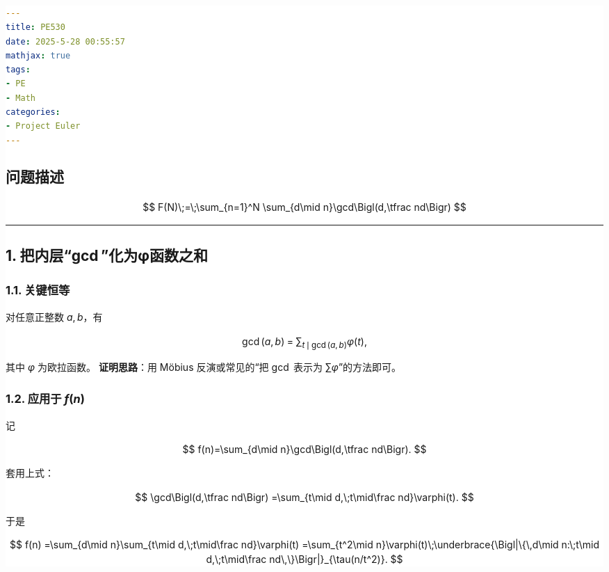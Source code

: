```yaml
---
title: PE530
date: 2025-5-28 00:55:57
mathjax: true
tags:
- PE
- Math
categories:
- Project Euler
---
```


## 问题描述

$$
F(N)\;=\;\sum_{n=1}^N \sum_{d\mid n}\gcd\Bigl(d,\tfrac nd\Bigr)
$$



---

## 1. 把内层“$\gcd$”化为φ函数之和

### 1.1. 关键恒等

对任意正整数 $a,b$，有

$$
\gcd(a,b)
\;=\;\sum_{t\,\mid\,\gcd(a,b)}\varphi(t),
$$

其中 $\varphi$ 为欧拉函数。
**证明思路**：用 Möbius 反演或常见的“把 $\gcd$ 表示为 $\sum\varphi$”的方法即可。

### 1.2. 应用于 $f(n)$

记

$$
f(n)=\sum_{d\mid n}\gcd\Bigl(d,\tfrac nd\Bigr).
$$

套用上式：

$$
\gcd\Bigl(d,\tfrac nd\Bigr)
=\sum_{t\mid d,\;t\mid\frac nd}\varphi(t).
$$

于是

$$
f(n)
=\sum_{d\mid n}\sum_{t\mid d,\;t\mid\frac nd}\varphi(t)
=\sum_{t^2\mid n}\varphi(t)\;\underbrace{\Bigl|\{\,d\mid n:\;t\mid d,\;t\mid\frac nd\,\}\Bigr|}_{\tau(n/t^2)}.
$$

